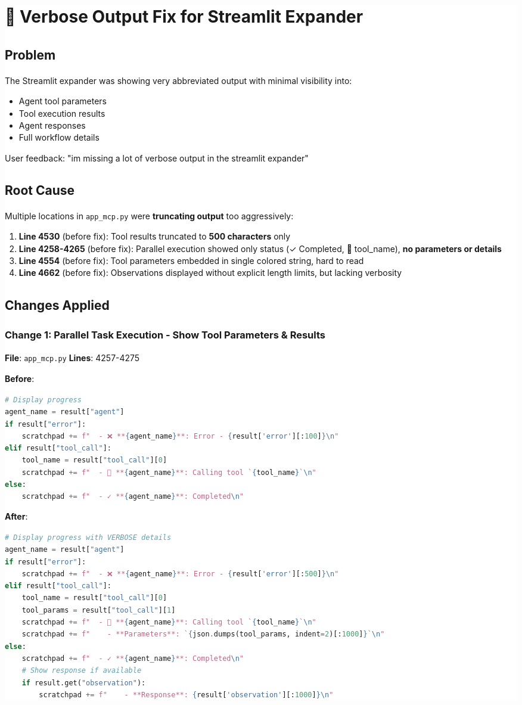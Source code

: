 # 🔧 Verbose Output Fix for Streamlit Expander

## Problem

The Streamlit expander was showing very abbreviated output with minimal visibility into:
- Agent tool parameters
- Tool execution results
- Agent responses
- Full workflow details

User feedback: "im missing a lot of verbose output in the streamlit expander"

## Root Cause

Multiple locations in `app_mcp.py` were **truncating output** too aggressively:

1. **Line 4530** (before fix): Tool results truncated to **500 characters** only
2. **Line 4258-4265** (before fix): Parallel execution showed only status (✓ Completed, 🔧 tool_name), **no parameters or details**
3. **Line 4554** (before fix): Tool parameters embedded in single colored string, hard to read
4. **Line 4662** (before fix): Observations displayed without explicit length limits, but lacking verbosity

## Changes Applied

### Change 1: Parallel Task Execution - Show Tool Parameters & Results
**File**: `app_mcp.py`
**Lines**: 4257-4275

**Before**:
```python
# Display progress
agent_name = result["agent"]
if result["error"]:
    scratchpad += f"  - ❌ **{agent_name}**: Error - {result['error'][:100]}\n"
elif result["tool_call"]:
    tool_name = result["tool_call"][0]
    scratchpad += f"  - 🔧 **{agent_name}**: Calling tool `{tool_name}`\n"
else:
    scratchpad += f"  - ✓ **{agent_name}**: Completed\n"
```

**After**:
```python
# Display progress with VERBOSE details
agent_name = result["agent"]
if result["error"]:
    scratchpad += f"  - ❌ **{agent_name}**: Error - {result['error'][:500]}\n"
elif result["tool_call"]:
    tool_name = result["tool_call"][0]
    tool_params = result["tool_call"][1]
    scratchpad += f"  - 🔧 **{agent_name}**: Calling tool `{tool_name}`\n"
    scratchpad += f"    - **Parameters**: `{json.dumps(tool_params, indent=2)[:1000]}`\n"
else:
    scratchpad += f"  - ✓ **{agent_name}**: Completed\n"
    # Show response if available
    if result.get("observation"):
        scratchpad += f"    - **Response**: {result['observation'][:1000]}\n"
```
